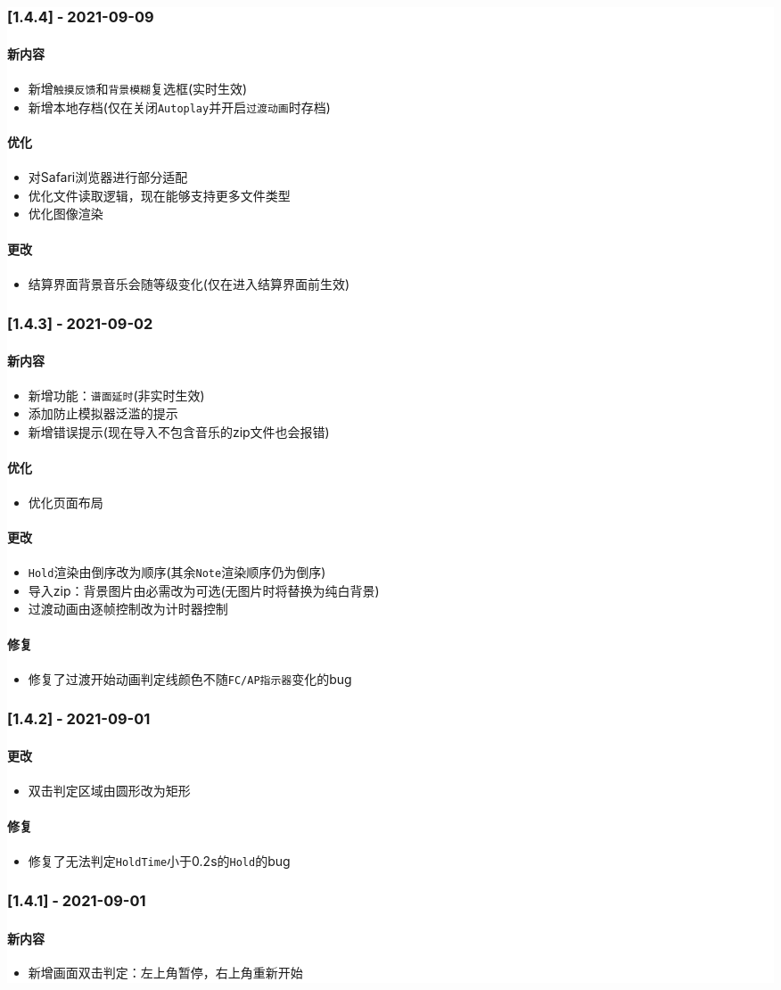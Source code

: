 ### [1.4.4] - 2021-09-09

#### 新内容

- 新增`触摸反馈`和`背景模糊`复选框(实时生效)
- 新增本地存档(仅在关闭`Autoplay`并开启`过渡动画`时存档)

#### 优化

- 对Safari浏览器进行部分适配
- 优化文件读取逻辑，现在能够支持更多文件类型
- 优化图像渲染

#### 更改

- 结算界面背景音乐会随等级变化(仅在进入结算界面前生效)

### [1.4.3] - 2021-09-02

#### 新内容

- 新增功能：`谱面延时`(非实时生效)
- 添加防止模拟器泛滥的提示
- 新增错误提示(现在导入不包含音乐的zip文件也会报错)

#### 优化

- 优化页面布局

#### 更改

- `Hold`渲染由倒序改为顺序(其余`Note`渲染顺序仍为倒序)
- 导入zip：背景图片由必需改为可选(无图片时将替换为纯白背景)
- 过渡动画由逐帧控制改为计时器控制

#### 修复

- 修复了过渡开始动画判定线颜色不随`FC/AP指示器`变化的bug

### [1.4.2] - 2021-09-01

#### 更改

- 双击判定区域由圆形改为矩形

#### 修复

- 修复了无法判定`HoldTime`小于0.2s的`Hold`的bug

### [1.4.1] - 2021-09-01

#### 新内容

- 新增画面双击判定：左上角暂停，右上角重新开始
